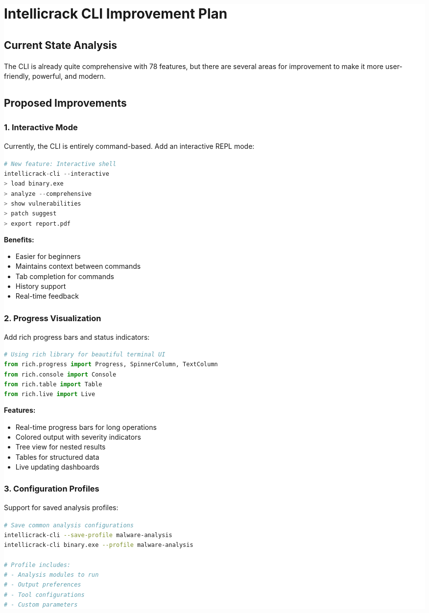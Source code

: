 # Intellicrack CLI Improvement Plan

## Current State Analysis
The CLI is already quite comprehensive with 78 features, but there are several areas for improvement to make it more user-friendly, powerful, and modern.

## Proposed Improvements

### 1. **Interactive Mode**
Currently, the CLI is entirely command-based. Add an interactive REPL mode:

```python
# New feature: Interactive shell
intellicrack-cli --interactive
> load binary.exe
> analyze --comprehensive
> show vulnerabilities
> patch suggest
> export report.pdf
```

**Benefits:**
- Easier for beginners
- Maintains context between commands
- Tab completion for commands
- History support
- Real-time feedback

### 2. **Progress Visualization**
Add rich progress bars and status indicators:

```python
# Using rich library for beautiful terminal UI
from rich.progress import Progress, SpinnerColumn, TextColumn
from rich.console import Console
from rich.table import Table
from rich.live import Live
```

**Features:**
- Real-time progress bars for long operations
- Colored output with severity indicators
- Tree view for nested results
- Tables for structured data
- Live updating dashboards

### 3. **Configuration Profiles**
Support for saved analysis profiles:

```bash
# Save common analysis configurations
intellicrack-cli --save-profile malware-analysis
intellicrack-cli binary.exe --profile malware-analysis

# Profile includes:
# - Analysis modules to run
# - Output preferences
# - Tool configurations
# - Custom parameters
```
